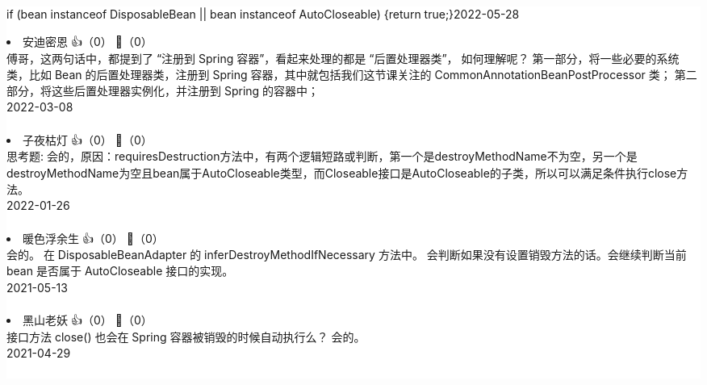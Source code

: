 if (bean instanceof DisposableBean || bean instanceof AutoCloseable) {return true;}</div>2022-05-28</li><br/><li><span>安迪密恩</span> 👍（0） 💬（0）<div>傅哥，这两句话中，都提到了 “注册到 Spring 容器”，看起来处理的都是 “后置处理器类”， 如何理解呢？
第一部分，将一些必要的系统类，比如 Bean 的后置处理器类，注册到 Spring 容器，其中就包括我们这节课关注的 CommonAnnotationBeanPostProcessor 类；
第二部分，将这些后置处理器实例化，并注册到 Spring 的容器中；</div>2022-03-08</li><br/><li><span>子夜枯灯</span> 👍（0） 💬（0）<div>思考题:
会的，原因：requiresDestruction方法中，有两个逻辑短路或判断，第一个是destroyMethodName不为空，另一个是destroyMethodName为空且bean属于AutoCloseable类型，而Closeable接口是AutoCloseable的子类，所以可以满足条件执行close方法。</div>2022-01-26</li><br/><li><span>暖色浮余生</span> 👍（0） 💬（0）<div> 会的。 在 DisposableBeanAdapter 的 inferDestroyMethodIfNecessary 方法中。 会判断如果没有设置销毁方法的话。会继续判断当前 bean 是否属于 AutoCloseable 接口的实现。</div>2021-05-13</li><br/><li><span>黑山老妖</span> 👍（0） 💬（0）<div>接口方法 close() 也会在 Spring 容器被销毁的时候自动执行么？
会的。</div>2021-04-29</li><br/>
</ul>